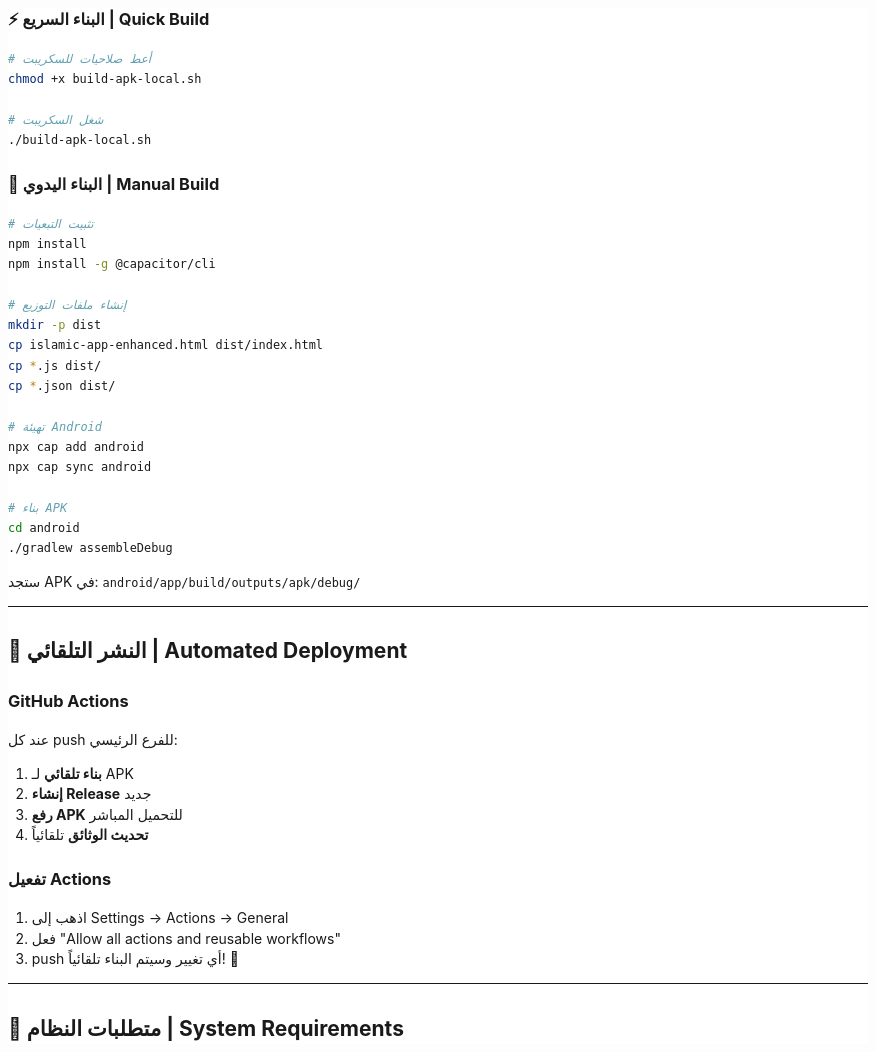 ### ⚡ البناء السريع | Quick Build
```bash
# أعط صلاحيات للسكريبت
chmod +x build-apk-local.sh

# شغل السكريبت
./build-apk-local.sh
```

### 🔧 البناء اليدوي | Manual Build  
```bash
# تثبيت التبعيات
npm install
npm install -g @capacitor/cli

# إنشاء ملفات التوزيع
mkdir -p dist
cp islamic-app-enhanced.html dist/index.html
cp *.js dist/
cp *.json dist/

# تهيئة Android
npx cap add android
npx cap sync android

# بناء APK
cd android
./gradlew assembleDebug
```

ستجد APK في: `android/app/build/outputs/apk/debug/`

---

## 🤖 النشر التلقائي | Automated Deployment

### GitHub Actions
عند كل push للفرع الرئيسي:
1. **بناء تلقائي** لـ APK
2. **إنشاء Release** جديد
3. **رفع APK** للتحميل المباشر
4. **تحديث الوثائق** تلقائياً

### تفعيل Actions
1. اذهب إلى Settings → Actions → General  
2. فعل "Allow all actions and reusable workflows"
3. push أي تغيير وسيتم البناء تلقائياً! 🚀

---

## 📱 متطلبات النظام | System Requirements
